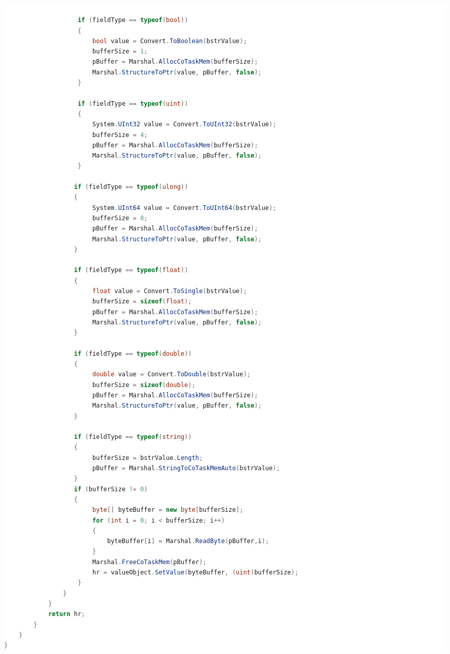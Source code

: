 ```csharp  
  
                    if (fieldType == typeof(bool))  
                    {  
                        bool value = Convert.ToBoolean(bstrValue);  
                        bufferSize = 1;  
                        pBuffer = Marshal.AllocCoTaskMem(bufferSize);  
                        Marshal.StructureToPtr(value, pBuffer, false);  
                    }  
  
                    if (fieldType == typeof(uint))  
                    {  
                        System.UInt32 value = Convert.ToUInt32(bstrValue);  
                        bufferSize = 4;  
                        pBuffer = Marshal.AllocCoTaskMem(bufferSize);  
                        Marshal.StructureToPtr(value, pBuffer, false);  
                    }  
  
                   if (fieldType == typeof(ulong))  
                   {  
                        System.UInt64 value = Convert.ToUInt64(bstrValue);  
                        bufferSize = 8;  
                        pBuffer = Marshal.AllocCoTaskMem(bufferSize);  
                        Marshal.StructureToPtr(value, pBuffer, false);  
                   }  
  
                   if (fieldType == typeof(float))  
                   {  
                        float value = Convert.ToSingle(bstrValue);  
                        bufferSize = sizeof(float);  
                        pBuffer = Marshal.AllocCoTaskMem(bufferSize);  
                        Marshal.StructureToPtr(value, pBuffer, false);  
                   }  
  
                   if (fieldType == typeof(double))  
                   {  
                        double value = Convert.ToDouble(bstrValue);  
                        bufferSize = sizeof(double);  
                        pBuffer = Marshal.AllocCoTaskMem(bufferSize);  
                        Marshal.StructureToPtr(value, pBuffer, false);  
                   }  
  
                   if (fieldType == typeof(string))  
                   {  
                        bufferSize = bstrValue.Length;  
                        pBuffer = Marshal.StringToCoTaskMemAuto(bstrValue);  
                   }  
                   if (bufferSize != 0)  
                   {  
                        byte[] byteBuffer = new byte[bufferSize];  
                        for (int i = 0; i < bufferSize; i++)  
                        {  
                            byteBuffer[i] = Marshal.ReadByte(pBuffer,i);  
                        }  
                        Marshal.FreeCoTaskMem(pBuffer);  
                        hr = valueObject.SetValue(byteBuffer, (uint)bufferSize);  
                    }  
                }  
            }  
            return hr;  
        }  
    }  
}  
```  